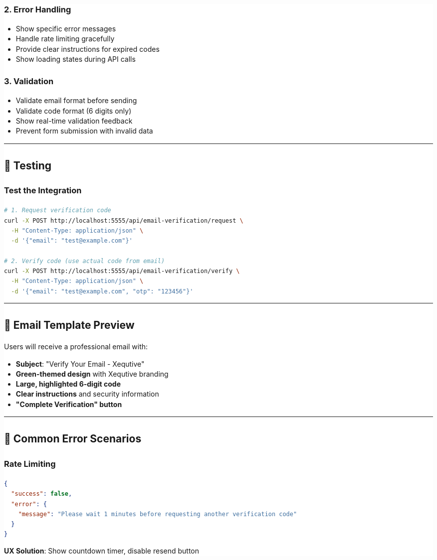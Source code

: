 ### **2. Error Handling**
- Show specific error messages
- Handle rate limiting gracefully
- Provide clear instructions for expired codes
- Show loading states during API calls

### **3. Validation**
- Validate email format before sending
- Validate code format (6 digits only)
- Show real-time validation feedback
- Prevent form submission with invalid data

---

## 🧪 **Testing**

### **Test the Integration**

```bash
# 1. Request verification code
curl -X POST http://localhost:5555/api/email-verification/request \
  -H "Content-Type: application/json" \
  -d '{"email": "test@example.com"}'

# 2. Verify code (use actual code from email)
curl -X POST http://localhost:5555/api/email-verification/verify \
  -H "Content-Type: application/json" \
  -d '{"email": "test@example.com", "otp": "123456"}'
```

---

## 📧 **Email Template Preview**

Users will receive a professional email with:
- **Subject**: "Verify Your Email - Xequtive"
- **Green-themed design** with Xequtive branding
- **Large, highlighted 6-digit code**
- **Clear instructions** and security information
- **"Complete Verification" button**

---

## 🚨 **Common Error Scenarios**

### **Rate Limiting**
```json
{
  "success": false,
  "error": {
    "message": "Please wait 1 minutes before requesting another verification code"
  }
}
```
**UX Solution**: Show countdown timer, disable resend button
